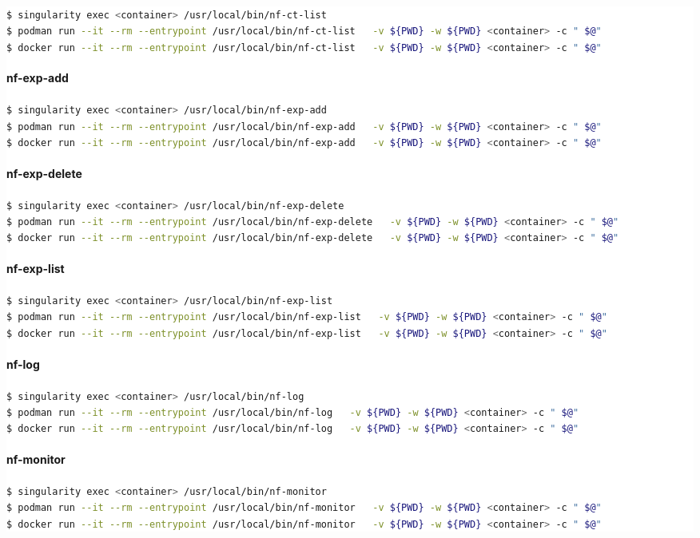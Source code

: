 ```bash
$ singularity exec <container> /usr/local/bin/nf-ct-list
$ podman run --it --rm --entrypoint /usr/local/bin/nf-ct-list   -v ${PWD} -w ${PWD} <container> -c " $@"
$ docker run --it --rm --entrypoint /usr/local/bin/nf-ct-list   -v ${PWD} -w ${PWD} <container> -c " $@"
```


#### nf-exp-add

```bash
$ singularity exec <container> /usr/local/bin/nf-exp-add
$ podman run --it --rm --entrypoint /usr/local/bin/nf-exp-add   -v ${PWD} -w ${PWD} <container> -c " $@"
$ docker run --it --rm --entrypoint /usr/local/bin/nf-exp-add   -v ${PWD} -w ${PWD} <container> -c " $@"
```


#### nf-exp-delete

```bash
$ singularity exec <container> /usr/local/bin/nf-exp-delete
$ podman run --it --rm --entrypoint /usr/local/bin/nf-exp-delete   -v ${PWD} -w ${PWD} <container> -c " $@"
$ docker run --it --rm --entrypoint /usr/local/bin/nf-exp-delete   -v ${PWD} -w ${PWD} <container> -c " $@"
```


#### nf-exp-list

```bash
$ singularity exec <container> /usr/local/bin/nf-exp-list
$ podman run --it --rm --entrypoint /usr/local/bin/nf-exp-list   -v ${PWD} -w ${PWD} <container> -c " $@"
$ docker run --it --rm --entrypoint /usr/local/bin/nf-exp-list   -v ${PWD} -w ${PWD} <container> -c " $@"
```


#### nf-log

```bash
$ singularity exec <container> /usr/local/bin/nf-log
$ podman run --it --rm --entrypoint /usr/local/bin/nf-log   -v ${PWD} -w ${PWD} <container> -c " $@"
$ docker run --it --rm --entrypoint /usr/local/bin/nf-log   -v ${PWD} -w ${PWD} <container> -c " $@"
```


#### nf-monitor

```bash
$ singularity exec <container> /usr/local/bin/nf-monitor
$ podman run --it --rm --entrypoint /usr/local/bin/nf-monitor   -v ${PWD} -w ${PWD} <container> -c " $@"
$ docker run --it --rm --entrypoint /usr/local/bin/nf-monitor   -v ${PWD} -w ${PWD} <container> -c " $@"
```
